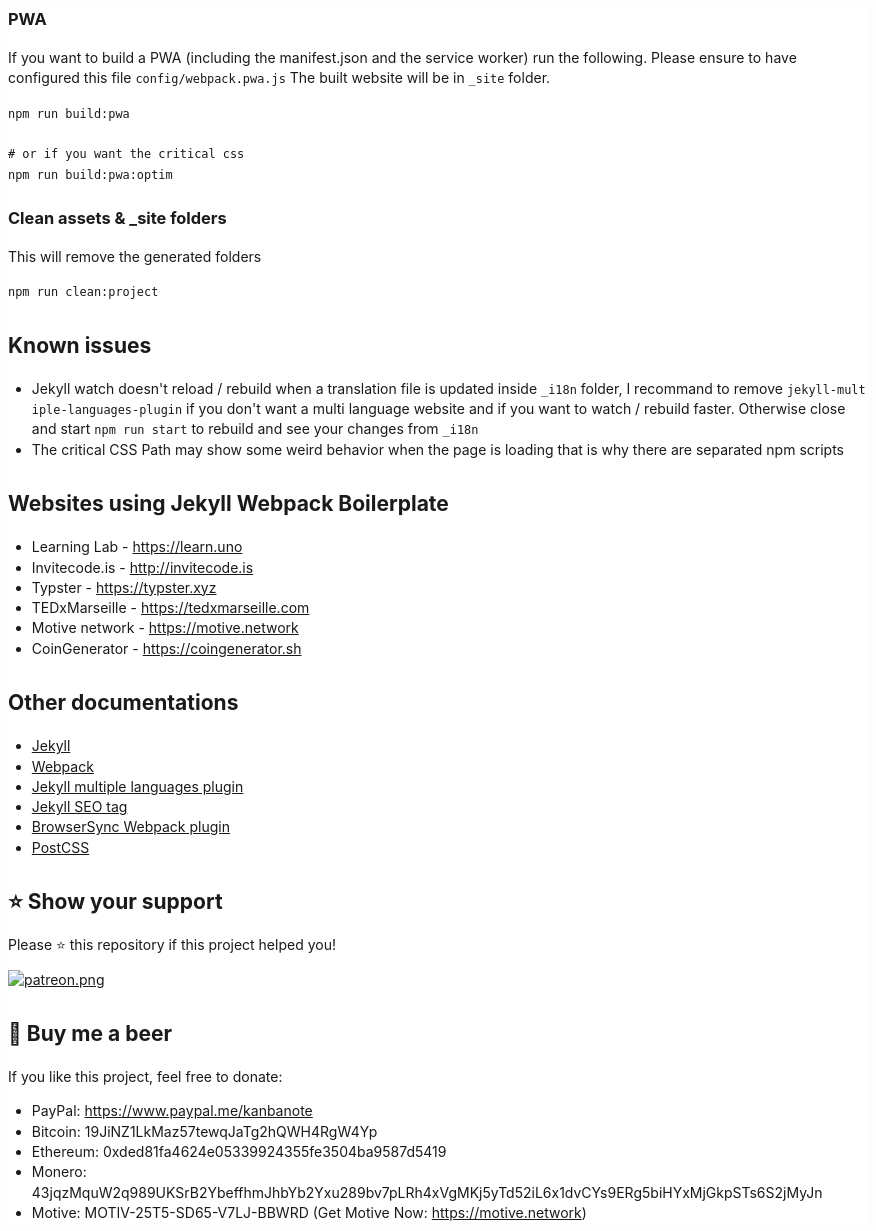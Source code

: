### PWA
If you want to build a PWA (including the manifest.json and the service worker) run the following. Please ensure to have configured this file `config/webpack.pwa.js`
The built website will be in `_site` folder.
```
npm run build:pwa

# or if you want the critical css
npm run build:pwa:optim
```

### Clean assets & \_site folders
This will remove the generated folders
```
npm run clean:project
```

## Known issues
* Jekyll watch doesn't reload / rebuild when a translation file is updated inside `_i18n` folder, I recommand to remove `jekyll-multiple-languages-plugin` if you don't want a multi language website and if you want to watch / rebuild faster. Otherwise close and start  `npm run start` to rebuild and see your changes from `_i18n`
* The critical CSS Path may show some weird behavior when the page is loading that is why there are separated npm scripts

## Websites using Jekyll Webpack Boilerplate
* Learning Lab - https://learn.uno
* Invitecode.is - http://invitecode.is
* Typster - https://typster.xyz
* TEDxMarseille - https://tedxmarseille.com
* Motive network - https://motive.network
* CoinGenerator - https://coingenerator.sh

## Other documentations
* [Jekyll](https://jekyllrb.com/)
* [Webpack](https://webpack.js.org/)
* [Jekyll multiple languages plugin](https://github.com/Anthony-Gaudino/jekyll-multiple-languages-plugin)
* [Jekyll SEO tag](https://github.com/jekyll/jekyll-seo-tag)
* [BrowserSync Webpack plugin](https://www.npmjs.com/package/browser-sync-webpack-plugin)
* [PostCSS](http://postcss.org/)

## ⭐️ Show your support
Please ⭐️ this repository if this project helped you!

<a href="https://www.patreon.com/sandoche">[![patreon.png](https://c5.patreon.com/external/logo/become_a_patron_button.png)](https://www.patreon.com/sandoche)</a>

## 🍺 Buy me a beer 
If you like this project, feel free to donate:
* PayPal: https://www.paypal.me/kanbanote
* Bitcoin: 19JiNZ1LkMaz57tewqJaTg2hQWH4RgW4Yp
* Ethereum: 0xded81fa4624e05339924355fe3504ba9587d5419
* Monero: 43jqzMquW2q989UKSrB2YbeffhmJhbYb2Yxu289bv7pLRh4xVgMKj5yTd52iL6x1dvCYs9ERg5biHYxMjGkpSTs6S2jMyJn
* Motive: MOTIV-25T5-SD65-V7LJ-BBWRD (Get Motive Now: https://motive.network)
